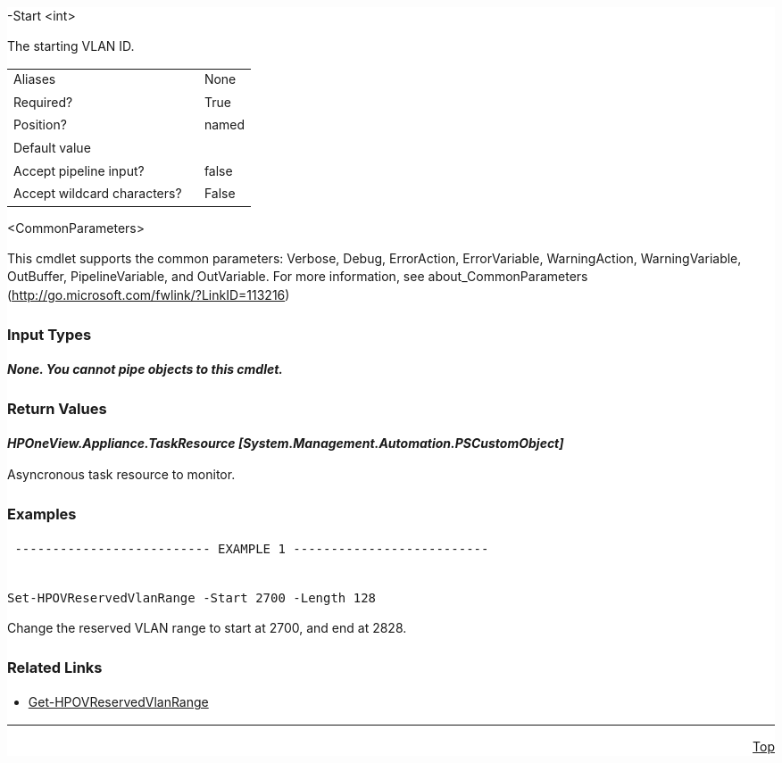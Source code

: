  -Start &lt;int&gt;<p>
The starting VLAN ID.

<table><tbody><tr><td>Aliases</td><td>None</td></tr><tr><td>Required?</td><td>True</td></tr><tr><td>Position?</td><td>named</td></tr><tr><td>Default value</td><td></td></tr><tr><td>Accept pipeline input?</td><td>false</td></tr><tr><td>Accept wildcard characters?&nbsp;&nbsp;&nbsp; </td><td>False</td></tr></tbody></table>

 &lt;CommonParameters&gt;

This cmdlet supports the common parameters: Verbose, Debug, ErrorAction, ErrorVariable, WarningAction, WarningVariable, OutBuffer, PipelineVariable, and OutVariable. For more information, see about_CommonParameters (<a href="http://go.microsoft.com/fwlink/?LinkID=113216">http://go.microsoft.com/fwlink/?LinkID=113216</a>)<p>

### Input Types

_**None.  You cannot pipe objects to this cmdlet.**_

 



### Return Values

_**HPOneView.Appliance.TaskResource [System.Management.Automation.PSCustomObject]**_

 

Asyncronous task resource to monitor.



### Examples

<pre> -------------------------- EXAMPLE 1 --------------------------<p>
Set-HPOVReservedVlanRange -Start 2700 -Length 128
</pre>
Change the reserved VLAN range to start at 2700, and end at 2828.



### Related Links

* [Get-HPOVReservedVlanRange](https://github.com/HewlettPackard/POSH-HPOneView/wiki/Get-HPOVReservedVlanRange)


***
<div align=right><a href="#Top">Top</a></div>
